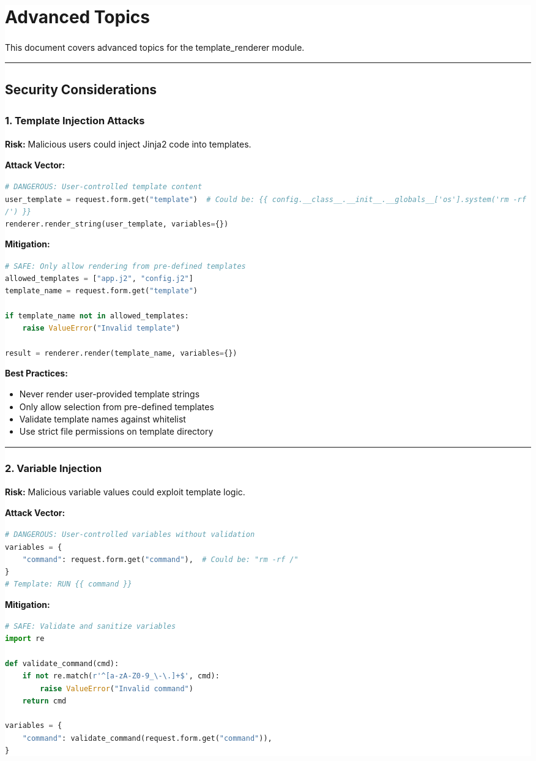 # Advanced Topics

This document covers advanced topics for the template_renderer module.

---

## Security Considerations

### 1. Template Injection Attacks

**Risk:** Malicious users could inject Jinja2 code into templates.

**Attack Vector:**
```python
# DANGEROUS: User-controlled template content
user_template = request.form.get("template")  # Could be: {{ config.__class__.__init__.__globals__['os'].system('rm -rf /') }}
renderer.render_string(user_template, variables={})
```

**Mitigation:**
```python
# SAFE: Only allow rendering from pre-defined templates
allowed_templates = ["app.j2", "config.j2"]
template_name = request.form.get("template")

if template_name not in allowed_templates:
    raise ValueError("Invalid template")

result = renderer.render(template_name, variables={})
```

**Best Practices:**
- Never render user-provided template strings
- Only allow selection from pre-defined templates
- Validate template names against whitelist
- Use strict file permissions on template directory

---

### 2. Variable Injection

**Risk:** Malicious variable values could exploit template logic.

**Attack Vector:**
```python
# DANGEROUS: User-controlled variables without validation
variables = {
    "command": request.form.get("command"),  # Could be: "rm -rf /"
}
# Template: RUN {{ command }}
```

**Mitigation:**
```python
# SAFE: Validate and sanitize variables
import re

def validate_command(cmd):
    if not re.match(r'^[a-zA-Z0-9_\-\.]+$', cmd):
        raise ValueError("Invalid command")
    return cmd

variables = {
    "command": validate_command(request.form.get("command")),
}
```